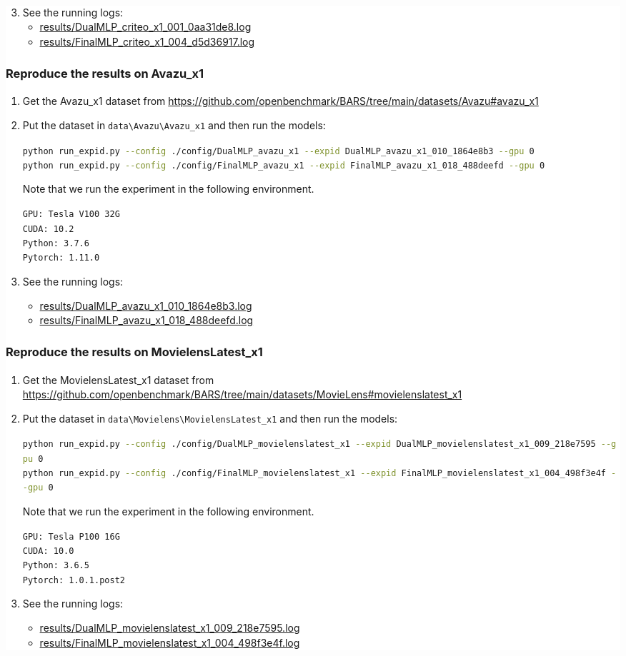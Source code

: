 3. See the running logs: 
    - [results/DualMLP_criteo_x1_001_0aa31de8.log](./results/DualMLP_criteo_x1_001_0aa31de8.log) 
    - [results/FinalMLP_criteo_x1_004_d5d36917.log](./results/FinalMLP_criteo_x1_004_d5d36917.log)

### Reproduce the results on Avazu_x1

1. Get the Avazu_x1 dataset from https://github.com/openbenchmark/BARS/tree/main/datasets/Avazu#avazu_x1

2. Put the dataset in `data\Avazu\Avazu_x1` and then run the models:

    ```bash
    python run_expid.py --config ./config/DualMLP_avazu_x1 --expid DualMLP_avazu_x1_010_1864e8b3 --gpu 0
    python run_expid.py --config ./config/FinalMLP_avazu_x1 --expid FinalMLP_avazu_x1_018_488deefd --gpu 0
    ```

    Note that we run the experiment in the following environment.

    ```
    GPU: Tesla V100 32G
    CUDA: 10.2
    Python: 3.7.6
    Pytorch: 1.11.0
    ```

3. See the running logs: 
    - [results/DualMLP_avazu_x1_010_1864e8b3.log](./results/DualMLP_avazu_x1_010_1864e8b3.log) 
    - [results/FinalMLP_avazu_x1_018_488deefd.log](./results/FinalMLP_avazu_x1_018_488deefd.log)


### Reproduce the results on MovielensLatest_x1

1. Get the MovielensLatest_x1 dataset from https://github.com/openbenchmark/BARS/tree/main/datasets/MovieLens#movielenslatest_x1

2. Put the dataset in `data\Movielens\MovielensLatest_x1` and then run the models:

    ```bash
    python run_expid.py --config ./config/DualMLP_movielenslatest_x1 --expid DualMLP_movielenslatest_x1_009_218e7595 --gpu 0
    python run_expid.py --config ./config/FinalMLP_movielenslatest_x1 --expid FinalMLP_movielenslatest_x1_004_498f3e4f --gpu 0
    ```

    Note that we run the experiment in the following environment.

    ```
    GPU: Tesla P100 16G
    CUDA: 10.0
    Python: 3.6.5
    Pytorch: 1.0.1.post2
    ```

3. See the running logs: 
    - [results/DualMLP_movielenslatest_x1_009_218e7595.log](./results/DualMLP_movielenslatest_x1_009_218e7595.log) 
    - [results/FinalMLP_movielenslatest_x1_004_498f3e4f.log](./results/FinalMLP_movielenslatest_x1_004_498f3e4f.log)
